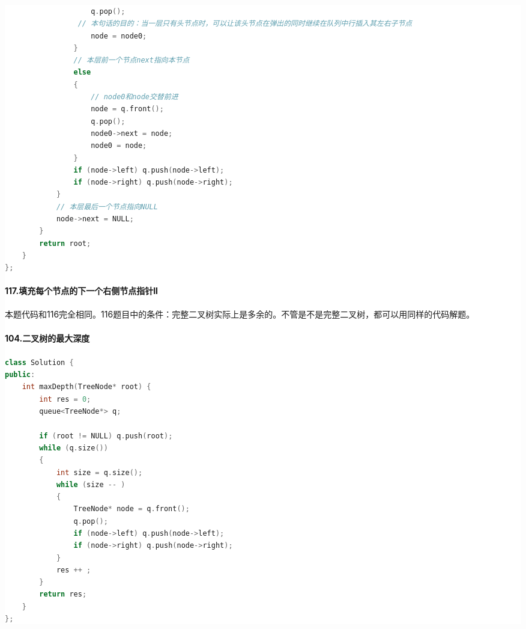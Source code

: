 ```cpp
                    q.pop();
                 // 本句话的目的：当一层只有头节点时，可以让该头节点在弹出的同时继续在队列中行插入其左右子节点
                    node = node0; 
                }
                // 本层前一个节点next指向本节点
                else
                {
                    // node0和node交替前进
                    node = q.front();
                    q.pop();
                    node0->next = node;
                    node0 = node;
                }
                if (node->left) q.push(node->left);
                if (node->right) q.push(node->right);
            }
            // 本层最后一个节点指向NULL
            node->next = NULL;
        }
        return root;
    }
};
```

#### 117.填充每个节点的下一个右侧节点指针II

本题代码和116完全相同。116题目中的条件：完整二叉树实际上是多余的。不管是不是完整二叉树，都可以用同样的代码解题。

#### 104.二叉树的最大深度

```cpp
class Solution {
public:
    int maxDepth(TreeNode* root) {
        int res = 0;
        queue<TreeNode*> q;

        if (root != NULL) q.push(root);
        while (q.size())
        {
            int size = q.size();
            while (size -- )
            {
                TreeNode* node = q.front();
                q.pop();
                if (node->left) q.push(node->left);
                if (node->right) q.push(node->right);
            }
            res ++ ;
        }
        return res;
    }
};
```
